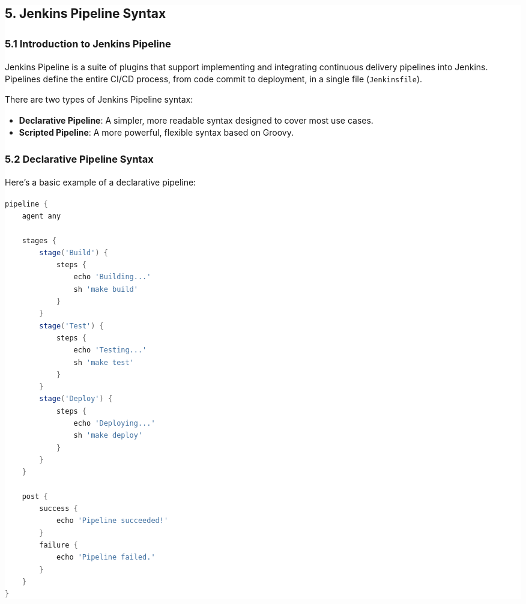 ## 5. Jenkins Pipeline Syntax

### **5.1 Introduction to Jenkins Pipeline**

Jenkins Pipeline is a suite of plugins that support implementing and integrating continuous delivery pipelines into Jenkins. Pipelines define the entire CI/CD process, from code commit to deployment, in a single file (`Jenkinsfile`).

There are two types of Jenkins Pipeline syntax:

- **Declarative Pipeline**: A simpler, more readable syntax designed to cover most use cases.
- **Scripted Pipeline**: A more powerful, flexible syntax based on Groovy.

### **5.2 Declarative Pipeline Syntax**

Here’s a basic example of a declarative pipeline:

```groovy
pipeline {
    agent any

    stages {
        stage('Build') {
            steps {
                echo 'Building...'
                sh 'make build'
            }
        }
        stage('Test') {
            steps {
                echo 'Testing...'
                sh 'make test'
            }
        }
        stage('Deploy') {
            steps {
                echo 'Deploying...'
                sh 'make deploy'
            }
        }
    }

    post {
        success {
            echo 'Pipeline succeeded!'
        }
        failure {
            echo 'Pipeline failed.'
        }
    }
}
```
